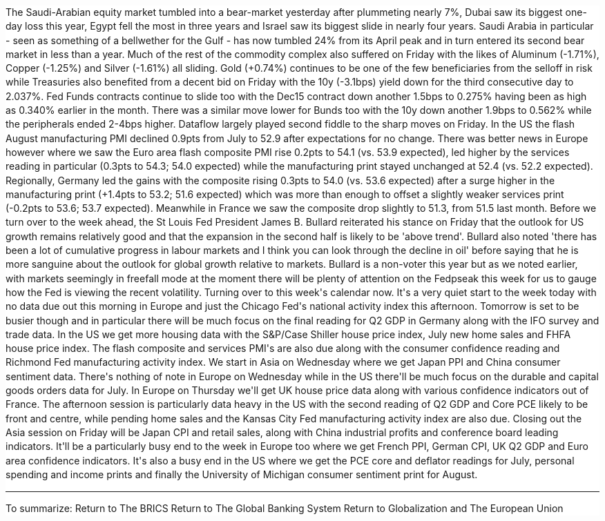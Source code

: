 The Saudi-Arabian equity market tumbled into a bear-market yesterday after plummeting nearly 7%, Dubai saw its biggest one-day loss this year, Egypt fell the most in three years and Israel saw its biggest slide in nearly four years. Saudi Arabia in particular - seen as something of a bellwether for the Gulf - has now tumbled 24% from its April peak and in turn entered its second bear market in less than a year.
Much of the rest of the commodity complex also suffered on Friday with the likes of Aluminum (-1.71%), Copper (-1.25%) and Silver (-1.61%) all sliding.
Gold (+0.74%) continues to be one of the few beneficiaries from the selloff in risk while Treasuries also benefited from a decent bid on Friday with the 10y (-3.1bps) yield down for the third consecutive day to 2.037%.
Fed Funds contracts continue to slide too with the Dec15 contract down another 1.5bps to 0.275% having been as high as 0.340% earlier in the month.
There was a similar move lower for Bunds too with the 10y down another 1.9bps to 0.562% while the peripherals ended 2-4bps higher. Dataflow largely played second fiddle to the sharp moves on Friday. In the US the flash August manufacturing PMI declined 0.9pts from July to 52.9 after expectations for no change.
There was better news in Europe however where we saw the Euro area flash composite PMI rise 0.2pts to 54.1 (vs. 53.9 expected), led higher by the services reading in particular (0.3pts to 54.3; 54.0 expected) while the manufacturing print stayed unchanged at 52.4 (vs. 52.2 expected).
Regionally, Germany led the gains with the composite rising 0.3pts to 54.0 (vs. 53.6 expected) after a surge higher in the manufacturing print (+1.4pts to 53.2; 51.6 expected) which was more than enough to offset a slightly weaker services print (-0.2pts to 53.6; 53.7 expected).
Meanwhile in France we saw the composite drop slightly to 51.3, from 51.5 last month.
Before we turn over to the week ahead, the St Louis Fed President James B. Bullard reiterated his stance on Friday that the outlook for US growth remains relatively good and that the expansion in the second half is likely to be 'above trend'.
Bullard also noted 'there has been a lot of cumulative progress in labour markets and I think you can look through the decline in oil' before saying that he is more sanguine about the outlook for global growth relative to markets. Bullard is a non-voter this year but as we noted earlier, with markets seemingly in freefall mode at the moment there will be plenty of attention on the Fedpseak this week for us to gauge how the Fed is viewing the recent volatility.
Turning over to this week's calendar now.
It's a very quiet start to the week today with no data due out this morning in Europe and just the Chicago Fed's national activity index this afternoon. Tomorrow is set to be busier though and in particular there will be much focus on the final reading for Q2 GDP in Germany along with the IFO survey and trade data.
In the US we get more housing data with the S&P/Case Shiller house price index, July new home sales and FHFA house price index. The flash composite and services PMI's are also due along with the consumer confidence reading and Richmond Fed manufacturing activity index.
We start in Asia on Wednesday where we get Japan PPI and China consumer sentiment data.
There's nothing of note in Europe on Wednesday while in the US there'll be much focus on the durable and capital goods orders data for July.
In Europe on Thursday we'll get UK house price data along with various confidence indicators out of France. The afternoon session is particularly data heavy in the US with the second reading of Q2 GDP and Core PCE likely to be front and centre, while pending home sales and the Kansas City Fed manufacturing activity index are also due.
Closing out the Asia session on Friday will be Japan CPI and retail sales, along with China industrial profits and conference board leading indicators. It'll be a particularly busy end to the week in Europe too where we get French PPI, German CPI, UK Q2 GDP and Euro area confidence indicators.
It's also a busy end in the US where we get the PCE core and deflator readings for July, personal spending and income prints and finally the University of Michigan consumer sentiment print for August.
***
To summarize:
Return to The BRICS
Return to The Global Banking System
Return to Globalization and The European Union
